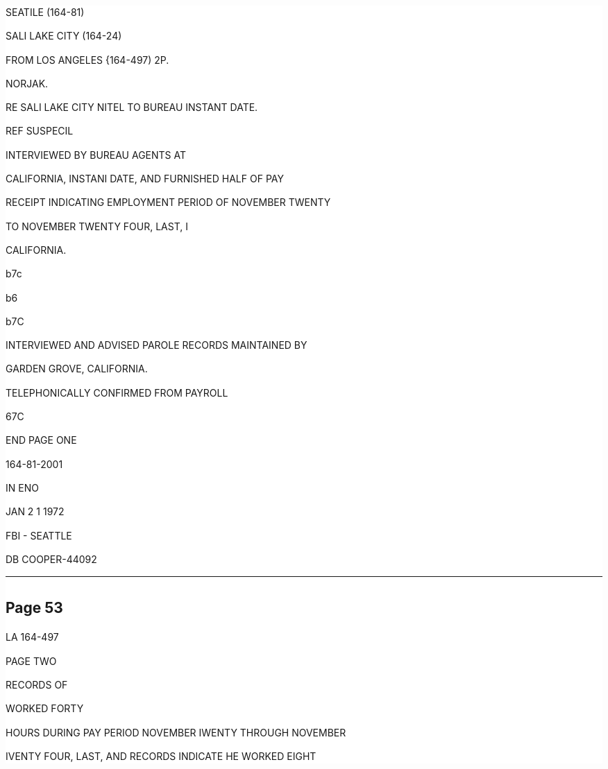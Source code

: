 SEATILE (164-81)

SALI LAKE CITY (164-24)

FROM LOS ANGELES {164-497) 2P.

NORJAK.

RE SALI LAKE CITY NITEL TO BUREAU INSTANT DATE.

REF SUSPECIL

INTERVIEWED BY BUREAU AGENTS AT

CALIFORNIA, INSTANI DATE, AND FURNISHED HALF OF PAY

RECEIPT INDICATING EMPLOYMENT PERIOD OF NOVEMBER TWENTY

TO NOVEMBER TWENTY FOUR, LAST, I

CALIFORNIA.

b7c

b6

b7C

INTERVIEWED AND ADVISED PAROLE RECORDS MAINTAINED BY

GARDEN GROVE, CALIFORNIA.

TELEPHONICALLY CONFIRMED FROM PAYROLL

67C

END PAGE ONE

164-81-2001

IN ENO

JAN 2 1 1972

FBI - SEATTLE

DB COOPER-44092

---

## Page 53

LA 164-497

PAGE TWO

RECORDS OF

WORKED FORTY

HOURS DURING PAY PERIOD NOVEMBER IWENTY THROUGH NOVEMBER

IVENTY FOUR, LAST, AND RECORDS INDICATE HE WORKED EIGHT
